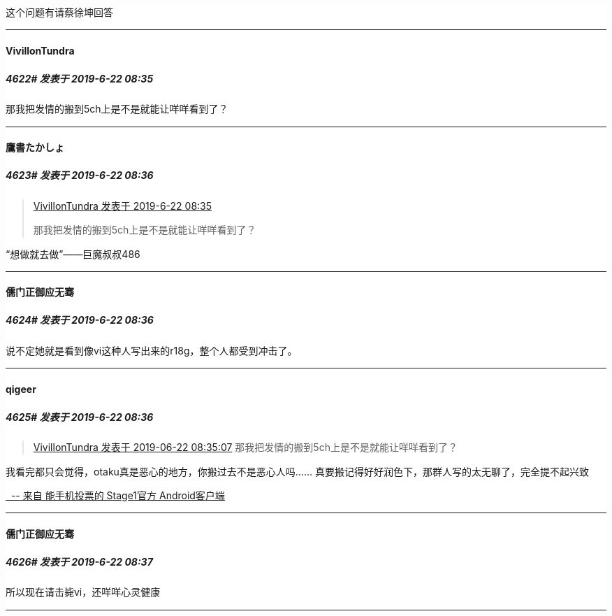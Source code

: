 
这个问题有请蔡徐坤回答


-----

####  VivillonTundra  
##### 4622#       发表于 2019-6-22 08:35


那我把发情的搬到5ch上是不是就能让咩咩看到了？


-----

####  鷹書たかしょ  
##### 4623#       发表于 2019-6-22 08:36


<blockquote><a href="httphttps://bbs.saraba1st.com/2b/forum.php?mod=redirect&amp;goto=findpost&amp;pid=44226584&amp;ptid=1839962" target="_blank">VivillonTundra 发表于 2019-6-22 08:35</a>

那我把发情的搬到5ch上是不是就能让咩咩看到了？</blockquote>
“想做就去做”——巨魔叔叔486


-----

####  儒门正御应无骞  
##### 4624#       发表于 2019-6-22 08:36


说不定她就是看到像vi这种人写出来的r18g，整个人都受到冲击了。


-----

####  qigeer  
##### 4625#       发表于 2019-6-22 08:36


<blockquote><a href="httphttps://bbs.saraba1st.com/2b/forum.php?mod=redirect&amp;goto=findpost&amp;pid=44226584&amp;ptid=1839962" target="_blank">VivillonTundra 发表于 2019-06-22 08:35:07</a>
那我把发情的搬到5ch上是不是就能让咩咩看到了？</blockquote>我看完都只会觉得，otaku真是恶心的地方，你搬过去不是恶心人吗……
真要搬记得好好润色下，那群人写的太无聊了，完全提不起兴致

[  -- 来自 能手机投票的 Stage1官方 Android客户端](https://www.coolapk.com/apk/140634)


-----

####  儒门正御应无骞  
##### 4626#       发表于 2019-6-22 08:37


所以现在请击毙vi，还咩咩心灵健康


-----
